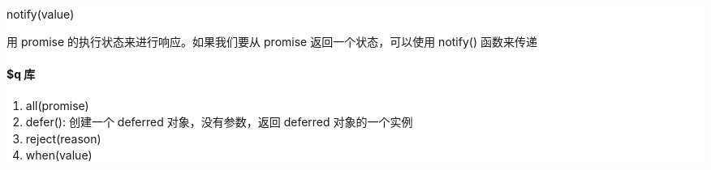 notify(value)

用 promise 的执行状态来进行响应。如果我们要从 promise 返回一个状态，可以使用 notify() 函数来传递

#### $q 库

1. all(promise)
2. defer(): 创建一个 deferred 对象，没有参数，返回 deferred 对象的一个实例
3. reject(reason)
4. when(value)
